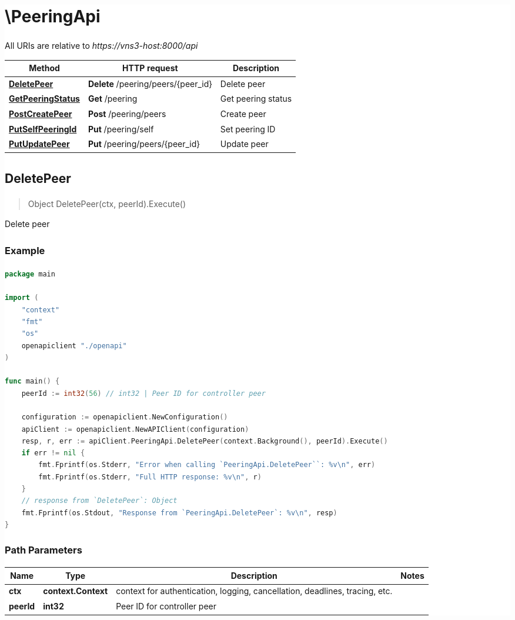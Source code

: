 # \PeeringApi

All URIs are relative to *https://vns3-host:8000/api*

Method | HTTP request | Description
------------- | ------------- | -------------
[**DeletePeer**](PeeringApi.md#DeletePeer) | **Delete** /peering/peers/{peer_id} | Delete peer
[**GetPeeringStatus**](PeeringApi.md#GetPeeringStatus) | **Get** /peering | Get peering status
[**PostCreatePeer**](PeeringApi.md#PostCreatePeer) | **Post** /peering/peers | Create peer
[**PutSelfPeeringId**](PeeringApi.md#PutSelfPeeringId) | **Put** /peering/self | Set peering ID
[**PutUpdatePeer**](PeeringApi.md#PutUpdatePeer) | **Put** /peering/peers/{peer_id} | Update peer



## DeletePeer

> Object DeletePeer(ctx, peerId).Execute()

Delete peer



### Example

```go
package main

import (
    "context"
    "fmt"
    "os"
    openapiclient "./openapi"
)

func main() {
    peerId := int32(56) // int32 | Peer ID for controller peer

    configuration := openapiclient.NewConfiguration()
    apiClient := openapiclient.NewAPIClient(configuration)
    resp, r, err := apiClient.PeeringApi.DeletePeer(context.Background(), peerId).Execute()
    if err != nil {
        fmt.Fprintf(os.Stderr, "Error when calling `PeeringApi.DeletePeer``: %v\n", err)
        fmt.Fprintf(os.Stderr, "Full HTTP response: %v\n", r)
    }
    // response from `DeletePeer`: Object
    fmt.Fprintf(os.Stdout, "Response from `PeeringApi.DeletePeer`: %v\n", resp)
}
```

### Path Parameters


Name | Type | Description  | Notes
------------- | ------------- | ------------- | -------------
**ctx** | **context.Context** | context for authentication, logging, cancellation, deadlines, tracing, etc.
**peerId** | **int32** | Peer ID for controller peer | 
